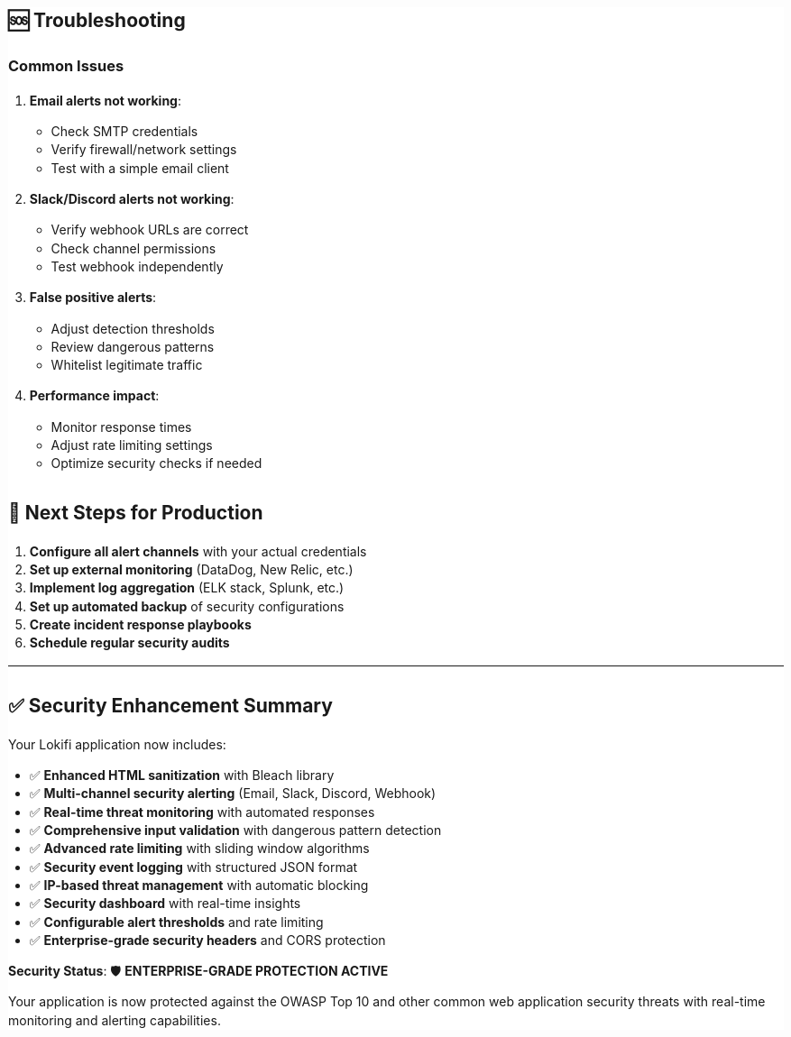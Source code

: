 ## 🆘 Troubleshooting

### Common Issues

1. **Email alerts not working**:
   - Check SMTP credentials
   - Verify firewall/network settings
   - Test with a simple email client

2. **Slack/Discord alerts not working**:
   - Verify webhook URLs are correct
   - Check channel permissions
   - Test webhook independently

3. **False positive alerts**:
   - Adjust detection thresholds
   - Review dangerous patterns
   - Whitelist legitimate traffic

4. **Performance impact**:
   - Monitor response times
   - Adjust rate limiting settings
   - Optimize security checks if needed

## 🎯 Next Steps for Production

1. **Configure all alert channels** with your actual credentials
2. **Set up external monitoring** (DataDog, New Relic, etc.)
3. **Implement log aggregation** (ELK stack, Splunk, etc.)
4. **Set up automated backup** of security configurations
5. **Create incident response playbooks**
6. **Schedule regular security audits**

---

## ✅ Security Enhancement Summary

Your Lokifi application now includes:

- ✅ **Enhanced HTML sanitization** with Bleach library
- ✅ **Multi-channel security alerting** (Email, Slack, Discord, Webhook)
- ✅ **Real-time threat monitoring** with automated responses
- ✅ **Comprehensive input validation** with dangerous pattern detection
- ✅ **Advanced rate limiting** with sliding window algorithms
- ✅ **Security event logging** with structured JSON format
- ✅ **IP-based threat management** with automatic blocking
- ✅ **Security dashboard** with real-time insights
- ✅ **Configurable alert thresholds** and rate limiting
- ✅ **Enterprise-grade security headers** and CORS protection

**Security Status**: 🛡️ **ENTERPRISE-GRADE PROTECTION ACTIVE**

Your application is now protected against the OWASP Top 10 and other common web application security threats with real-time monitoring and alerting capabilities.